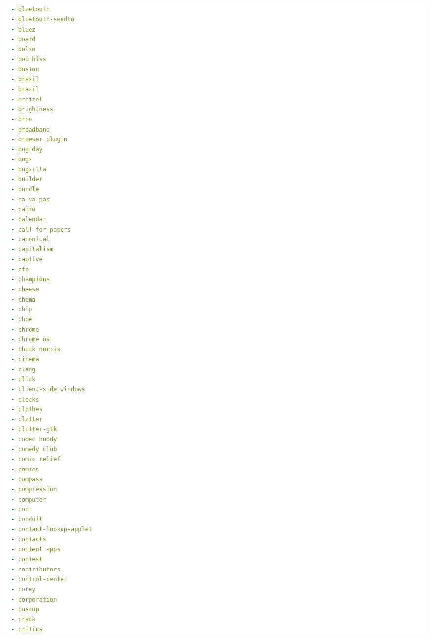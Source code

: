 ```yaml
  - bluetooth
  - bluetooth-sendto
  - bluez
  - board
  - bolso
  - boo hiss
  - boston
  - brasil
  - brazil
  - bretzel
  - brightness
  - brno
  - broadband
  - browser plugin
  - bug day
  - bugs
  - bugzilla
  - builder
  - bundle
  - ca va pas
  - cairo
  - calendar
  - call for papers
  - canonical
  - capitalism
  - captive
  - cfp
  - champions
  - cheese
  - chema
  - chip
  - chpe
  - chrome
  - chrome os
  - chuck norris
  - cinema
  - clang
  - click
  - client-side windows
  - clocks
  - clothes
  - clutter
  - clutter-gtk
  - codec buddy
  - comedy club
  - comic relief
  - comics
  - compass
  - compression
  - computer
  - con
  - conduit
  - contact-lookup-applet
  - contacts
  - content apps
  - contest
  - contributors
  - control-center
  - corey
  - corporation
  - coscup
  - crack
  - critics
```